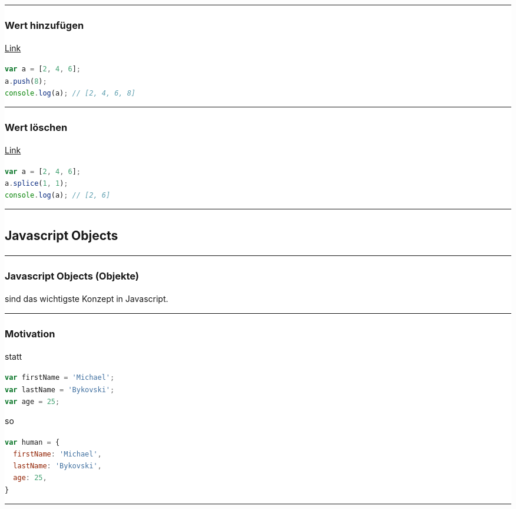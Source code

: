 ----

### Wert hinzufügen

[Link](https://wiki.selfhtml.org/wiki/JavaScript/Objekte/Array/push)

```javascript
var a = [2, 4, 6];
a.push(8);
console.log(a); // [2, 4, 6, 8]
```

----

### Wert löschen

[Link](https://wiki.selfhtml.org/wiki/JavaScript/Objekte/Array/splice)

```javascript
var a = [2, 4, 6];
a.splice(1, 1);
console.log(a); // [2, 6]
```

---

## Javascript Objects

----

### Javascript Objects (Objekte)

sind das wichtigste Konzept in Javascript.

----

### Motivation

statt
```javascript
var firstName = 'Michael';
var lastName = 'Bykovski';
var age = 25;
```

so
```javascript
var human = {
  firstName: 'Michael',
  lastName: 'Bykovski',
  age: 25,
}
```

----
